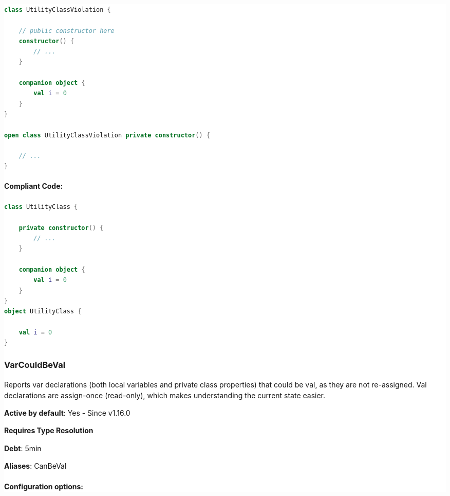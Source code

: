 ```kotlin
class UtilityClassViolation {

    // public constructor here
    constructor() {
        // ...
    }

    companion object {
        val i = 0
    }
}

open class UtilityClassViolation private constructor() {

    // ...
}
```

#### Compliant Code:

```kotlin
class UtilityClass {

    private constructor() {
        // ...
    }

    companion object {
        val i = 0
    }
}
object UtilityClass {

    val i = 0
}
```

### VarCouldBeVal

Reports var declarations (both local variables and private class properties) that could be val,
as they are not re-assigned. Val declarations are assign-once (read-only), which makes understanding
the current state easier.

**Active by default**: Yes - Since v1.16.0

**Requires Type Resolution**

**Debt**: 5min

**Aliases**: CanBeVal

#### Configuration options:
